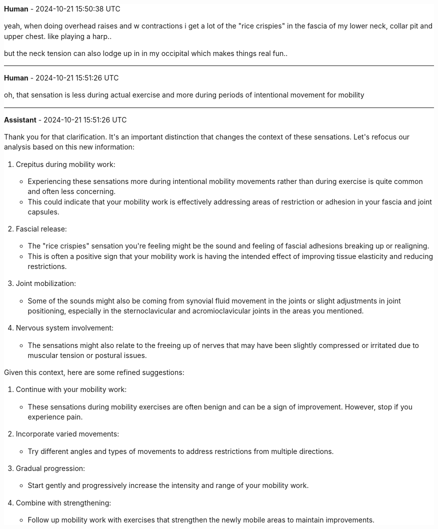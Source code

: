 
**Human** - 2024-10-21 15:50:38 UTC

yeah, when doing overhead raises and w contractions i get a lot of the "rice crispies" in the fascia of my lower neck, collar pit and upper chest. like playing a harp.. 

but the neck tension can also lodge up in in my occipital which makes things real fun..

---

**Human** - 2024-10-21 15:51:26 UTC

oh, that sensation is less during actual exercise and more during periods of intentional movement for mobility

---

**Assistant** - 2024-10-21 15:51:26 UTC

 Thank you for that clarification. It's an important distinction that changes the context of these sensations. Let's refocus our analysis based on this new information:

1. Crepitus during mobility work:
   - Experiencing these sensations more during intentional mobility movements rather than during exercise is quite common and often less concerning.
   - This could indicate that your mobility work is effectively addressing areas of restriction or adhesion in your fascia and joint capsules.

2. Fascial release:
   - The "rice crispies" sensation you're feeling might be the sound and feeling of fascial adhesions breaking up or realigning.
   - This is often a positive sign that your mobility work is having the intended effect of improving tissue elasticity and reducing restrictions.

3. Joint mobilization:
   - Some of the sounds might also be coming from synovial fluid movement in the joints or slight adjustments in joint positioning, especially in the sternoclavicular and acromioclavicular joints in the areas you mentioned.

4. Nervous system involvement:
   - The sensations might also relate to the freeing up of nerves that may have been slightly compressed or irritated due to muscular tension or postural issues.

Given this context, here are some refined suggestions:

1. Continue with your mobility work:
   - These sensations during mobility exercises are often benign and can be a sign of improvement. However, stop if you experience pain.

2. Incorporate varied movements:
   - Try different angles and types of movements to address restrictions from multiple directions.

3. Gradual progression:
   - Start gently and progressively increase the intensity and range of your mobility work.

4. Combine with strengthening:
   - Follow up mobility work with exercises that strengthen the newly mobile areas to maintain improvements.
